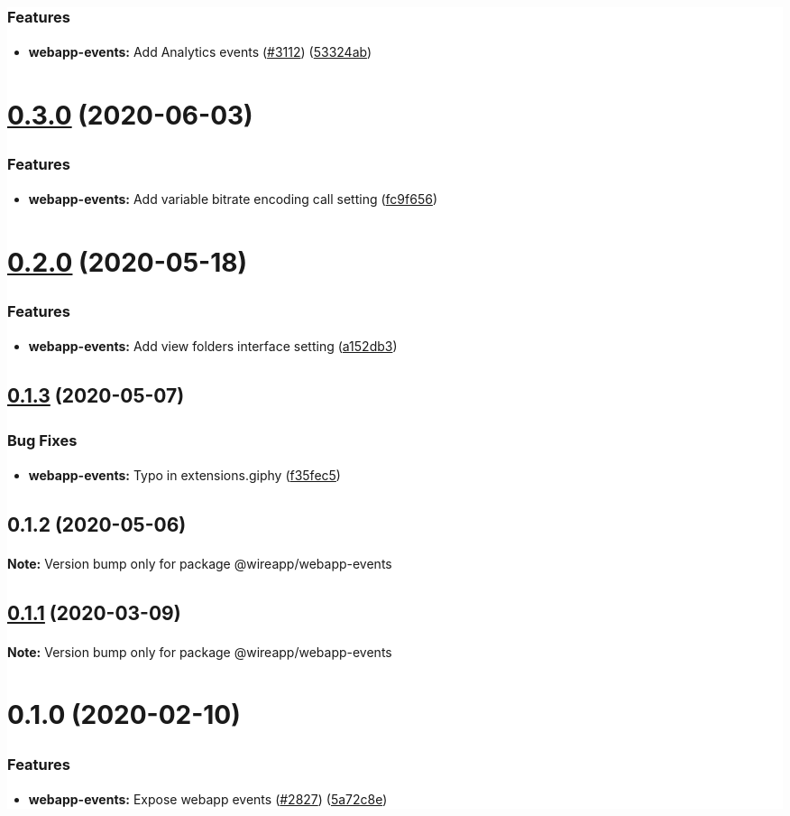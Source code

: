 ### Features

* **webapp-events:** Add Analytics events ([#3112](https://github.com/wireapp/wire-web-packages/tree/main/packages/webapp-events/issues/3112)) ([53324ab](https://github.com/wireapp/wire-web-packages/tree/main/packages/webapp-events/commit/53324ab5bd0598ae73d0c7e186fe7de76483f6eb))

# [0.3.0](https://github.com/wireapp/wire-web-packages/tree/main/packages/webapp-events/compare/@wireapp/webapp-events@0.2.0...@wireapp/webapp-events@0.3.0) (2020-06-03)

### Features

* **webapp-events:** Add variable bitrate encoding call setting ([fc9f656](https://github.com/wireapp/wire-web-packages/tree/main/packages/webapp-events/commit/fc9f6566a762db9d7ad5147bc1a0df07f98bc0de))

# [0.2.0](https://github.com/wireapp/wire-web-packages/tree/main/packages/webapp-events/compare/@wireapp/webapp-events@0.1.3...@wireapp/webapp-events@0.2.0) (2020-05-18)

### Features

* **webapp-events:** Add view folders interface setting ([a152db3](https://github.com/wireapp/wire-web-packages/tree/main/packages/webapp-events/commit/a152db32e7f5044490ce16a785cb64d235935b16))

## [0.1.3](https://github.com/wireapp/wire-web-packages/tree/main/packages/webapp-events/compare/@wireapp/webapp-events@0.1.2...@wireapp/webapp-events@0.1.3) (2020-05-07)

### Bug Fixes

* **webapp-events:** Typo in extensions.giphy ([f35fec5](https://github.com/wireapp/wire-web-packages/tree/main/packages/webapp-events/commit/f35fec573b78b13fb425330543fef097ed5e23ce))

## 0.1.2 (2020-05-06)

**Note:** Version bump only for package @wireapp/webapp-events

## [0.1.1](https://github.com/wireapp/wire-web-packages/tree/main/packages/webapp-events/compare/@wireapp/webapp-events@0.1.0...@wireapp/webapp-events@0.1.1) (2020-03-09)

**Note:** Version bump only for package @wireapp/webapp-events

# 0.1.0 (2020-02-10)

### Features

* **webapp-events:** Expose webapp events ([#2827](https://github.com/wireapp/wire-web-packages/tree/main/packages/webapp-events/issues/2827)) ([5a72c8e](https://github.com/wireapp/wire-web-packages/tree/main/packages/webapp-events/commit/5a72c8ee724c72054ca2e6fcb012d436f3cc2eec))
